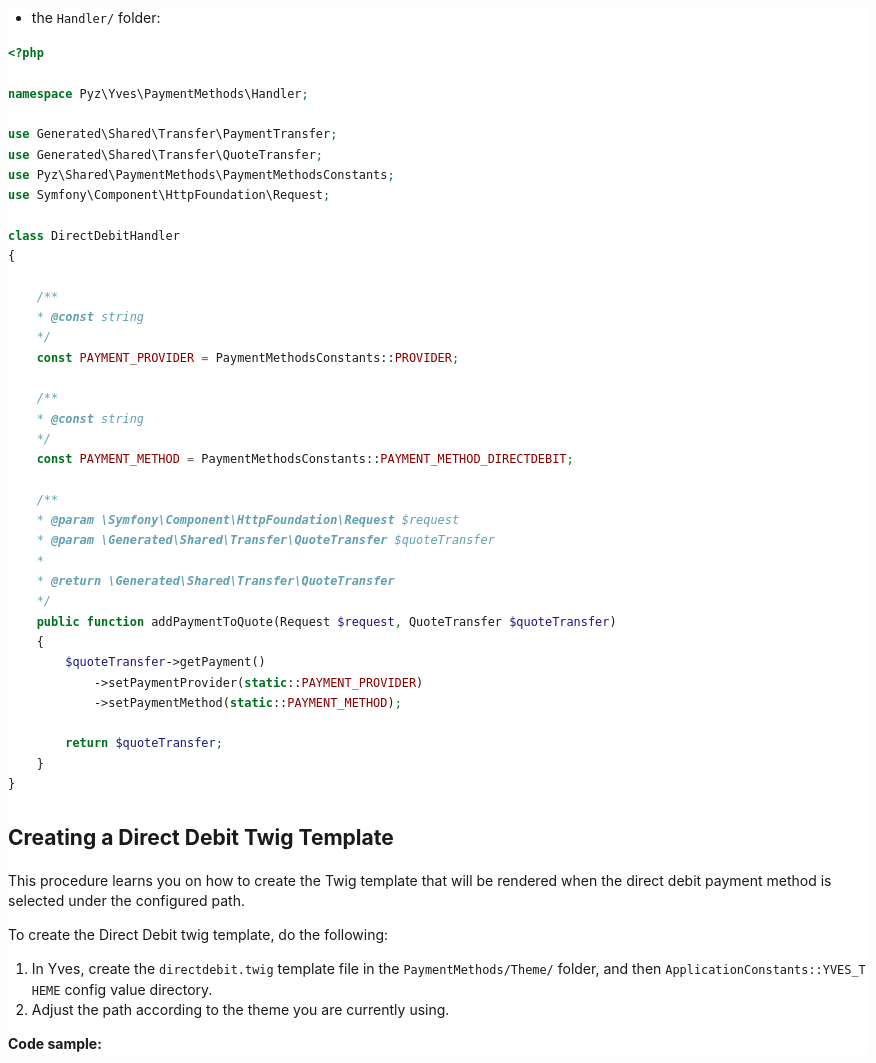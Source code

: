 * the `Handler/` folder:

```php
<?php

namespace Pyz\Yves\PaymentMethods\Handler;

use Generated\Shared\Transfer\PaymentTransfer;
use Generated\Shared\Transfer\QuoteTransfer;
use Pyz\Shared\PaymentMethods\PaymentMethodsConstants;
use Symfony\Component\HttpFoundation\Request;

class DirectDebitHandler
{

	/**
	* @const string
	*/
	const PAYMENT_PROVIDER = PaymentMethodsConstants::PROVIDER;

	/**
	* @const string
	*/
	const PAYMENT_METHOD = PaymentMethodsConstants::PAYMENT_METHOD_DIRECTDEBIT;

	/**
	* @param \Symfony\Component\HttpFoundation\Request $request
	* @param \Generated\Shared\Transfer\QuoteTransfer $quoteTransfer
	*
	* @return \Generated\Shared\Transfer\QuoteTransfer
	*/
	public function addPaymentToQuote(Request $request, QuoteTransfer $quoteTransfer)
	{
		$quoteTransfer->getPayment()		
			->setPaymentProvider(static::PAYMENT_PROVIDER)
			->setPaymentMethod(static::PAYMENT_METHOD);

		return $quoteTransfer;
	}
}
```

## Creating a Direct Debit Twig Template
This procedure learns you on how to create the Twig template that will be rendered when the direct debit payment method is selected under the configured path.

To create the Direct Debit twig template, do the following:

1. In Yves, create the `directdebit.twig` template file in the `PaymentMethods/Theme/` folder, and then `ApplicationConstants::YVES_THEME` config value directory.
2. Adjust the path according to the theme you are currently using.

**Code sample:**
